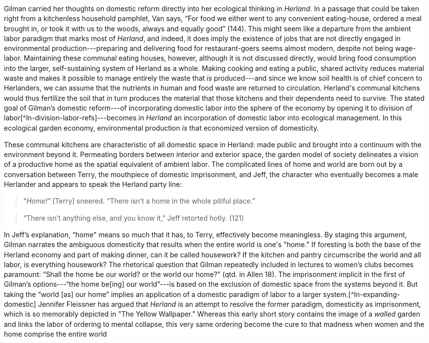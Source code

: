 Gilman carried her thoughts on domestic reform directly into her ecological
thinking in *Herland*. In a passage that could be taken right from
a kitchenless household pamphlet, Van says, “For food we either went to any
convenient eating-house, ordered a meal brought in, or took it with us to the
woods, always and equally good” (144). This might seem like a departure from
the ambient labor paradigm that marks most of *Herland*, and indeed, it does
imply the existence of jobs that are not directly engaged in environmental
production---preparing and delivering food for restaurant-goers seems almost
modern, despite not being wage-labor. Maintaining these communal eating houses,
however, although it is not discussed directly, would bring food consumption
into the larger, self-sustaining system of Herland as a whole. Making cooking
and eating a public, shared activity reduces material waste and makes it
possible to manage entirely the waste that *is* produced---and since we know
soil health is of chief concern to Herlanders, we can assume that the nutrients
in human and food waste are returned to circulation. Herland's communal
kitchens would thus fertilize the soil that in turn produces the material that
those kitchens and their dependents need to survive. The stated goal of
Gilman’s domestic reform---of incorporating domestic labor into the sphere of
the economy by opening it to division of
labor[^ln-division-labor-refs]---becomes in *Herland* an incorporation of
domestic labor into ecological management. In this ecological garden economy,
environmental production *is* that economized version of domesticity.

[^ln-gilman-on-domestic-labor]: See especially *Women and Economics*, *The
Home: Its Work and Influence*, and “The Waste of Private Housekeeping.” For the
wider context of domestic reform in Gilman’s work and in the context of the
early twentieth century, see Yvonne Gaudelieus’s “Kitchenless Houses and Homes:
Charlotte Perkins Gilman and the Reform of Architectural Space,” Polly Wynn
Allen’s *Building Domestic Liberty*, and Dolores Hayden’s “Two Utopian
Feminists and Their Campaigns for Kitchenless Houses.”

[^ln-domestic-labor-refs]: See also Allen’s *Building Domestic Liberty*: “By
the middle of the nineteenth century, roughly one-third of American women
entered the paid labor force on a temporary basis, usually until they married.
Only the poorest women---immigrants, widows, and free blacks---engaged in a
lifelong effort to make ends meet financially by working outside of their
homes” (12). See also Chang, especially 323-4; and Fusco 420-1.

These communal kitchens are characteristic of all domestic space in Herland:
made public and brought into a continuum with the environment beyond it.
Permeating borders between interior and exterior space, the garden model of
society delineates a vision of a productive home as the spatial equivalent of
ambient labor. The complicated lines of home and world are born out by
a conversation between Terry, the mouthpiece of domestic imprisonment, and
Jeff, the character who eventually becomes a male Herlander and appears to
speak the Herland party line: 

> “*Home!*” [Terry] sneered. “There isn’t a home in the whole pitiful place.”

> “There isn’t anything else, and you know it,” Jeff retorted hotly. (121)

In Jeff’s explanation, “home” means so much that it has, to Terry, effectively
become meaningless. By staging this argument, Gilman narrates the ambiguous
domesticity that results when the entire world is one's "home." If foresting is
both the base of the Herland economy and part of making dinner, can it be
called housework? If the kitchen and pantry circumscribe the world and all
labor, is everything housework? The rhetorical question that Gilman repeatedly
included in lectures to women’s clubs becomes paramount: “Shall the home be our
world? or the world our home?” (qtd. in Allen 18). The imprisonment implicit in
the first of Gilman’s options---“the home be[ing] our world”---is based on the
exclusion of domestic space from the systems beyond it. But taking the “world
[as] our home” implies an application of a domestic paradigm of labor to
a larger system.[^ln-expanding-domestic] Jennifer Fleissner has argued that
*Herland* is an attempt to resolve the former paradigm, domesticity as
imprisonment, which is so memorably depicted in "The Yellow Wallpaper." Whereas
this early short story contains the image of a *walled* garden and links the
labor of ordering to mental collapse, this very same ordering become the cure
to that madness when women and the home comprise the entire world

[^prometheanism]: explain prometheanism; use robinson article.
[^ln-ecomodern-responses]: The responses to this manifesto will be discussed in
[^ln-victorian-ecology]: On Marsh's general influence, see Marsh's *Man and
[^ln-humboldt-climate-science]: The argument for Humboldt as an early climate
[^ln-worster-apologia]: This relationship is much clearer in Worster's later
[^ln-hardin]: "Rational" in a purely economistic sense, deriving from Adam
[^ln-ward-gilman-scholarship]: See especially [@davis_his_2003] and
[^ln-worster-natures-economy]: I borrow this phrase from Donald Worster's book
[^ln-ecological-footprint]: Give examples here... Earth currently needs
[^ln-bioregionalism]: point to some research on bioregions, also show that it
[^ln-small-cities]: See, for example, the men's lecture circuit
[^ln-forestry]: Forestry from Leopold, Merchant
[^ln-management-disaster]: cite the thing about wolves in Yellowstone... This
[^ln-ambient-labor-preview]: This concept will be elaborated further in the
[^ln-ambience-morton]: really do need to talk about Timothy Morton here,
[^ln-producing-systems]: See Katherine Fusco, "Systems, Not Men: Producing
[^ln-fusco]: For more on systems as a paradigm of production, personhood, and
[^ln-shishin]: Alex Shishin also asks this question, with a different but
[^ln-wilderness-scarcity]: Li-Wen Chang also notes this peculiar character of
[^ln-8-9-capital]: See chapters eight and nine and the first section of chapter
[^ln-use-value]: On use value and labor, see John Bellamy Foster: “Marx
[^ln-jack-london-socialism]: On Jack London's socialism and reading of Marx,
[^ln-martinez-alier-ee-precursors]: Most of the other precursors to ecological
[^ln-metabolic-rift-elsewhere]: See my chapter on Jack London. In short, the
[^ln-ramsbeck]: See Beth Sutton-Ramsbeck’s note on on the passage in *Herland
[^ln-simone]: For a broader view of gilman’s interest in education reform, see
[^ln-eugenics-criticism]: The topic of eugenics, along with the question of
[^ln-naturalist-determinism]: Go into detail here, maybe import some into the
[^ln-herlands-transition]: Find the passages about Herland's foundation myth.
[^ln-rob-hopkins]: a few notes on rob hopkins, transition network, some sources
[^lemenager-transitions]: List some of LeMenager's sources and elaborate.
[^forestry]: Gloss on forestry; from Radical Ecology?
[^clifi]: Define clifi, show that it's an actual term
[^bioregionalism]: bioregionalism defs from Merchant? Or elsewhere, and some
[^bellamy]: note on what bellamy's system looks like and the influence on
[^feminist-revival]: need some details on the whole revival in
[^feminst-reception]: details on feminist reception and dismissal
[^environmental-social-economic-justice]: overview of recent links between
[^prior-art]: previous environmental readings
[^norris-collective-examples]: examples from the octopus of "the moment" when
[^dreiser-collective-action]: citations for collective action in sister carrie
[^bellamy-collective-action]: can compare to Bellamy here, the bloodless
[^li-wen-chang]: summarize the part of chang's argument dealing with the middle
[^ln-systems-prior]: This aspect of the novel has been much discussed in Gilman
[^ln-reproduction-contradiction]: a little bit from Merchant here... ---and